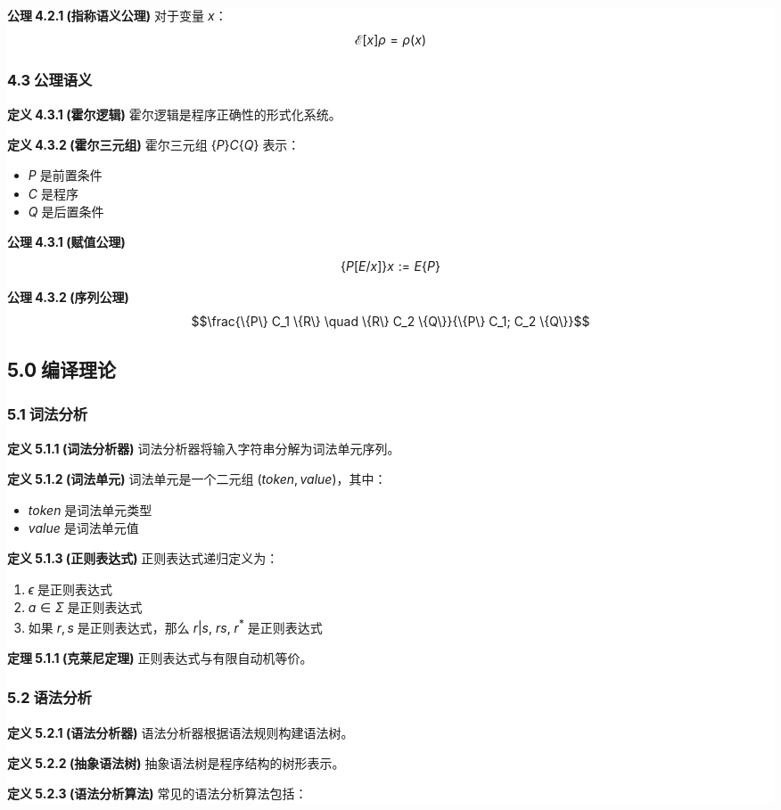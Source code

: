 **公理 4.2.1 (指称语义公理)**
对于变量 $x$：
$$\mathcal{E}[x]\rho = \rho(x)$$

### 4.3 公理语义

**定义 4.3.1 (霍尔逻辑)**
霍尔逻辑是程序正确性的形式化系统。

**定义 4.3.2 (霍尔三元组)**
霍尔三元组 $\{P\} C \{Q\}$ 表示：

- $P$ 是前置条件
- $C$ 是程序
- $Q$ 是后置条件

**公理 4.3.1 (赋值公理)**
$$\{P[E/x]\} x := E \{P\}$$

**公理 4.3.2 (序列公理)**
$$\frac{\{P\} C_1 \{R\} \quad \{R\} C_2 \{Q\}}{\{P\} C_1; C_2 \{Q\}}$$

## 5.0 编译理论

### 5.1 词法分析

**定义 5.1.1 (词法分析器)**
词法分析器将输入字符串分解为词法单元序列。

**定义 5.1.2 (词法单元)**
词法单元是一个二元组 $(token, value)$，其中：

- $token$ 是词法单元类型
- $value$ 是词法单元值

**定义 5.1.3 (正则表达式)**
正则表达式递归定义为：

1. $\epsilon$ 是正则表达式
2. $a \in \Sigma$ 是正则表达式
3. 如果 $r, s$ 是正则表达式，那么 $r|s$, $rs$, $r^*$ 是正则表达式

**定理 5.1.1 (克莱尼定理)**
正则表达式与有限自动机等价。

### 5.2 语法分析

**定义 5.2.1 (语法分析器)**
语法分析器根据语法规则构建语法树。

**定义 5.2.2 (抽象语法树)**
抽象语法树是程序结构的树形表示。

**定义 5.2.3 (语法分析算法)**
常见的语法分析算法包括：
